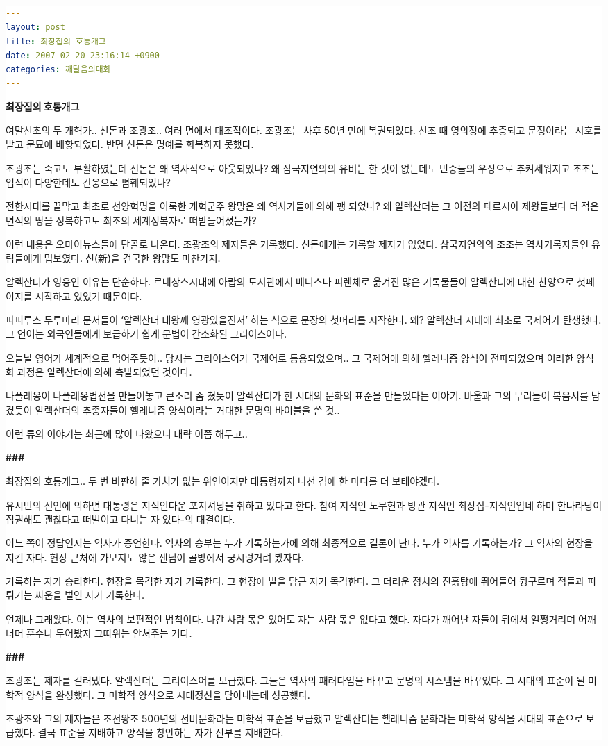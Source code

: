 ```yaml
---
layout: post
title: 최장집의 호통개그
date: 2007-02-20 23:16:14 +0900
categories: 깨달음의대화
---
```

**최장집의 호통개그**

여말선초의 두 개혁가.. 신돈과 조광조.. 여러 면에서 대조적이다. 조광조는 사후 50년 만에 복권되었다. 선조 때 영의정에 추증되고 문정이라는 시호를 받고 문묘에 배향되었다. 반면 신돈은 명예를 회복하지 못했다. 

조광조는 죽고도 부활하였는데 신돈은 왜 역사적으로 아웃되었나? 왜 삼국지연의의 유비는 한 것이 없는데도 민중들의 우상으로 추켜세워지고 조조는 업적이 다양한데도 간웅으로 폄훼되었나? 

전한시대를 끝막고 최초로 선양혁명을 이룩한 개혁군주 왕망은 왜 역사가들에 의해 팽 되었나? 왜 알렉산더는 그 이전의 페르시아 제왕들보다 더 적은 면적의 땅을 정복하고도 최초의 세계정복자로 떠받들어졌는가? 

이런 내용은 오마이뉴스들에 단골로 나온다. 조광조의 제자들은 기록했다. 신돈에게는 기록할 제자가 없었다. 삼국지연의의 조조는 역사기록자들인 유림들에게 밉보였다. 신(新)을 건국한 왕망도 마찬가지. 

알렉산더가 영웅인 이유는 단순하다. 르네상스시대에 아랍의 도서관에서 베니스나 피렌체로 옮겨진 많은 기록물들이 알렉산더에 대한 찬양으로 첫페이지를 시작하고 있었기 때문이다. 

파피루스 두루마리 문서들이 ‘알렉산더 대왕께 영광있을진저’ 하는 식으로 문장의 첫머리를 시작한다. 왜? 알렉산더 시대에 최초로 국제어가 탄생했다. 그 언어는 외국인들에게 보급하기 쉽게 문법이 간소화된 그리이스어다. 

오늘날 영어가 세계적으로 먹어주듯이.. 당시는 그리이스어가 국제어로 통용되었으며.. 그 국제어에 의해 헬레니즘 양식이 전파되었으며 이러한 양식화 과정은 알렉산더에 의해 촉발되었던 것이다. 

나폴레옹이 나폴레옹법전을 만들어놓고 큰소리 좀 쳤듯이 알렉산더가 한 시대의 문화의 표준을 만들었다는 이야기. 바울과 그의 무리들이 복음서를 남겼듯이 알렉산더의 추종자들이 헬레니즘 양식이라는 거대한 문명의 바이블을 쓴 것.. 

이런 류의 이야기는 최근에 많이 나왔으니 대략 이쯤 해두고.. 

**###**

최장집의 호통개그.. 두 번 비판해 줄 가치가 없는 위인이지만 대통령까지 나선 김에 한 마디를 더 보태야겠다. 

유시민의 전언에 의하면 대통령은 지식인다운 포지셔닝을 취하고 있다고 한다. 참여 지식인 노무현과 방관 지식인 최장집-지식인입네 하며 한나라당이 집권해도 괜찮다고 떠벌이고 다니는 자 있다-의 대결이다. 

어느 쪽이 정답인지는 역사가 증언한다. 역사의 승부는 누가 기록하는가에 의해 최종적으로 결론이 난다. 누가 역사를 기록하는가? 그 역사의 현장을 지킨 자다. 현장 근처에 가보지도 않은 샌님이 골방에서 궁시렁거려 봤자다. 

기록하는 자가 승리한다. 현장을 목격한 자가 기록한다. 그 현장에 발을 담근 자가 목격한다. 그 더러운 정치의 진흙탕에 뛰어들어 뒹구르며 적들과 피튀기는 싸움을 벌인 자가 기록한다. 

언제나 그래왔다. 이는 역사의 보편적인 법칙이다. 나간 사람 몫은 있어도 자는 사람 몫은 없다고 했다. 자다가 깨어난 자들이 뒤에서 얼쩡거리며 어깨너머 훈수나 두어봤자 그따위는 안쳐주는 거다. 

**###**

조광조는 제자를 길러냈다. 알렉산더는 그리이스어를 보급했다. 그들은 역사의 패러다임을 바꾸고 문명의 시스템을 바꾸었다. 그 시대의 표준이 될 미학적 양식을 완성했다. 그 미학적 양식으로 시대정신을 담아내는데 성공했다. 

조광조와 그의 제자들은 조선왕조 500년의 선비문화라는 미학적 표준을 보급했고 알렉산더는 헬레니즘 문화라는 미학적 양식을 시대의 표준으로 보급했다. 결국 표준을 지배하고 양식을 창안하는 자가 전부를 지배한다.
